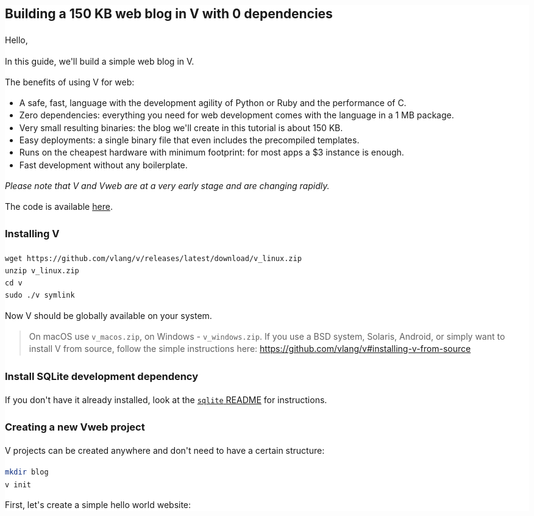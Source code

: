 ## Building a 150 KB web blog in V with 0 dependencies

Hello,

In this guide, we'll build a simple web blog in V.

The benefits of using V for web:
- A safe, fast, language with the development agility of Python or Ruby and
the performance of C.
- Zero dependencies: everything you need for web development comes with the language
in a 1 MB package.
- Very small resulting binaries: the blog we'll create in this tutorial is about 150 KB.
- Easy deployments: a single binary file that even  includes the precompiled templates.
- Runs on the cheapest hardware with minimum footprint: for most apps a $3 instance
is enough.
- Fast development without any boilerplate.

*Please note that V and Vweb are at a very early stage and are changing rapidly.*

The code is available <a href='https://github.com/vlang/v/tree/master/tutorials/code/blog'>here</a>.


### Installing V

```
wget https://github.com/vlang/v/releases/latest/download/v_linux.zip
unzip v_linux.zip
cd v
sudo ./v symlink
```

Now V should be globally available on your system.

> On macOS use `v_macos.zip`, on Windows - `v_windows.zip`.
If you use a BSD system, Solaris, Android, or simply want to install V
from source, follow the simple instructions here:
https://github.com/vlang/v#installing-v-from-source


### Install SQLite development dependency

If you don't have it already installed, look at the
[`sqlite` README](../../vlib/sqlite/README.md) for instructions.


### Creating a new Vweb project

V projects can be created anywhere and don't need to have a certain structure:

```bash
mkdir blog
v init
```

First, let's create a simple hello world website:
